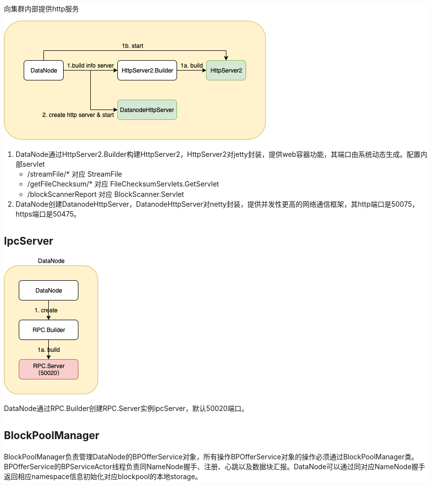 向集群内部提供http服务

![hdfs_datanode_httpserver](HDFS源码分析.assets/hdfs_datanode_httpserver.png)



1. DataNode通过HttpServer2.Builder构建HttpServer2，HttpServer2对jetty封装，提供web容器功能，其端口由系统动态生成。配置内部servlet
   - /streamFile/* 对应 StreamFile
   - /getFileChecksum/* 对应 FileChecksumServlets.GetServlet
   - /blockScannerReport 对应 BlockScanner.Servlet
2. DataNode创建DatanodeHttpServer，DatanodeHttpServer对netty封装，提供并发性更高的网络通信框架，其http端口是50075，https端口是50475。



## IpcServer

![hdfs_datanode_ipcserver](HDFS源码分析.assets/hdfs_datanode_ipcserver.png)

DataNode通过RPC.Builder创建RPC.Server实例ipcServer，默认50020端口。



## BlockPoolManager

BlockPoolManager负责管理DataNode的BPOfferService对象，所有操作BPOfferService对象的操作必须通过BlockPoolManager类。BPOfferService的BPServiceActor线程负责同NameNode握手、注册、心跳以及数据块汇报。DataNode可以通过同对应NameNode握手返回相应namespace信息初始化对应blockpool的本地storage。
